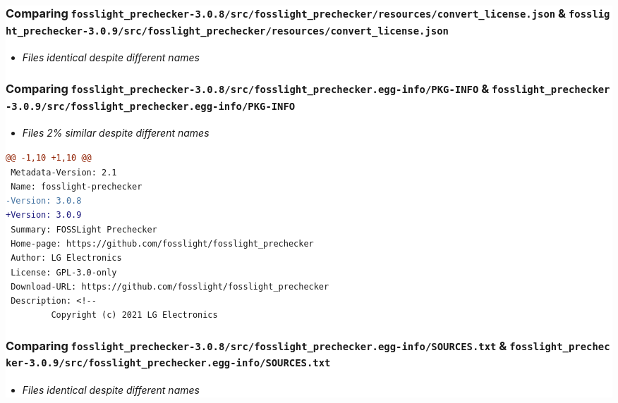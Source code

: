 ### Comparing `fosslight_prechecker-3.0.8/src/fosslight_prechecker/resources/convert_license.json` & `fosslight_prechecker-3.0.9/src/fosslight_prechecker/resources/convert_license.json`

 * *Files identical despite different names*

### Comparing `fosslight_prechecker-3.0.8/src/fosslight_prechecker.egg-info/PKG-INFO` & `fosslight_prechecker-3.0.9/src/fosslight_prechecker.egg-info/PKG-INFO`

 * *Files 2% similar despite different names*

```diff
@@ -1,10 +1,10 @@
 Metadata-Version: 2.1
 Name: fosslight-prechecker
-Version: 3.0.8
+Version: 3.0.9
 Summary: FOSSLight Prechecker
 Home-page: https://github.com/fosslight/fosslight_prechecker
 Author: LG Electronics
 License: GPL-3.0-only
 Download-URL: https://github.com/fosslight/fosslight_prechecker
 Description: <!--
         Copyright (c) 2021 LG Electronics
```

### Comparing `fosslight_prechecker-3.0.8/src/fosslight_prechecker.egg-info/SOURCES.txt` & `fosslight_prechecker-3.0.9/src/fosslight_prechecker.egg-info/SOURCES.txt`

 * *Files identical despite different names*

